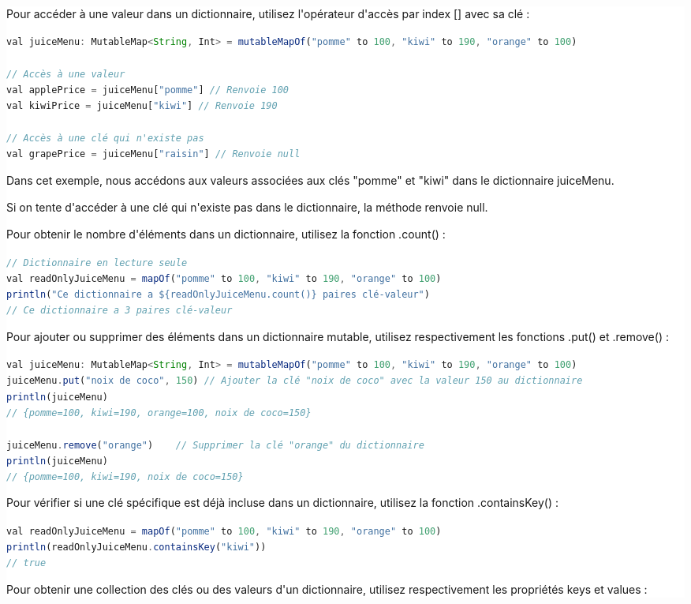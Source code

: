 
Pour accéder à une valeur dans un dictionnaire, utilisez l'opérateur d'accès par index [] avec sa clé :

```ts [kotlin]
val juiceMenu: MutableMap<String, Int> = mutableMapOf("pomme" to 100, "kiwi" to 190, "orange" to 100)

// Accès à une valeur
val applePrice = juiceMenu["pomme"] // Renvoie 100
val kiwiPrice = juiceMenu["kiwi"] // Renvoie 190

// Accès à une clé qui n'existe pas
val grapePrice = juiceMenu["raisin"] // Renvoie null
```
Dans cet exemple, nous accédons aux valeurs associées aux clés "pomme" et "kiwi" dans le dictionnaire juiceMenu.

Si on tente d'accéder à une clé qui n'existe pas dans le dictionnaire, la méthode renvoie null.


Pour obtenir le nombre d'éléments dans un dictionnaire, utilisez la fonction .count() :

```ts [kotlin]
// Dictionnaire en lecture seule
val readOnlyJuiceMenu = mapOf("pomme" to 100, "kiwi" to 190, "orange" to 100)
println("Ce dictionnaire a ${readOnlyJuiceMenu.count()} paires clé-valeur")
// Ce dictionnaire a 3 paires clé-valeur
```

Pour ajouter ou supprimer des éléments dans un dictionnaire mutable, utilisez respectivement les fonctions .put() et .remove() :

```ts [kotlin]
val juiceMenu: MutableMap<String, Int> = mutableMapOf("pomme" to 100, "kiwi" to 190, "orange" to 100)
juiceMenu.put("noix de coco", 150) // Ajouter la clé "noix de coco" avec la valeur 150 au dictionnaire
println(juiceMenu)
// {pomme=100, kiwi=190, orange=100, noix de coco=150}

juiceMenu.remove("orange")    // Supprimer la clé "orange" du dictionnaire
println(juiceMenu)
// {pomme=100, kiwi=190, noix de coco=150}
```

Pour vérifier si une clé spécifique est déjà incluse dans un dictionnaire, utilisez la fonction .containsKey() :

```ts [kotlin]
val readOnlyJuiceMenu = mapOf("pomme" to 100, "kiwi" to 190, "orange" to 100)
println(readOnlyJuiceMenu.containsKey("kiwi"))
// true
```

Pour obtenir une collection des clés ou des valeurs d'un dictionnaire, utilisez respectivement les propriétés keys et values :
